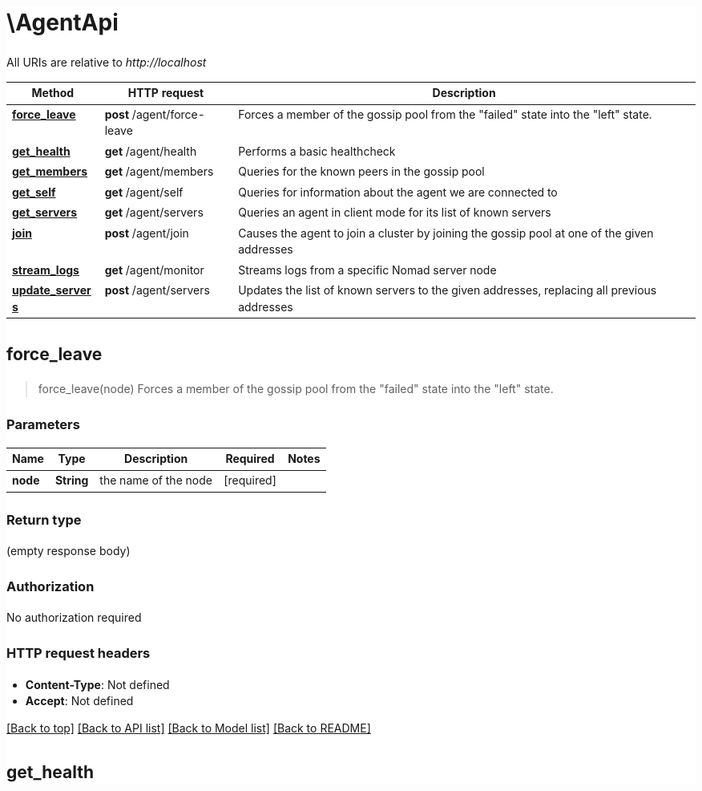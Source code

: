 # \AgentApi

All URIs are relative to *http://localhost*

Method | HTTP request | Description
------------- | ------------- | -------------
[**force_leave**](AgentApi.md#force_leave) | **post** /agent/force-leave | Forces a member of the gossip pool from the \"failed\" state into the \"left\" state.
[**get_health**](AgentApi.md#get_health) | **get** /agent/health | Performs a basic healthcheck
[**get_members**](AgentApi.md#get_members) | **get** /agent/members | Queries for the known peers in the gossip pool
[**get_self**](AgentApi.md#get_self) | **get** /agent/self | Queries for information about the agent we are connected to
[**get_servers**](AgentApi.md#get_servers) | **get** /agent/servers | Queries an agent in client mode for its list of known servers
[**join**](AgentApi.md#join) | **post** /agent/join | Causes the agent to join a cluster by joining the gossip pool at one of the given addresses
[**stream_logs**](AgentApi.md#stream_logs) | **get** /agent/monitor | Streams logs from a specific Nomad server node
[**update_servers**](AgentApi.md#update_servers) | **post** /agent/servers | Updates the list of known servers to the given addresses, replacing all previous addresses



## force_leave

> force_leave(node)
Forces a member of the gossip pool from the \"failed\" state into the \"left\" state.

### Parameters


Name | Type | Description  | Required | Notes
------------- | ------------- | ------------- | ------------- | -------------
**node** | **String** | the name of the node | [required] |

### Return type

 (empty response body)

### Authorization

No authorization required

### HTTP request headers

- **Content-Type**: Not defined
- **Accept**: Not defined

[[Back to top]](#) [[Back to API list]](../README.md#documentation-for-api-endpoints) [[Back to Model list]](../README.md#documentation-for-models) [[Back to README]](../README.md)


## get_health
